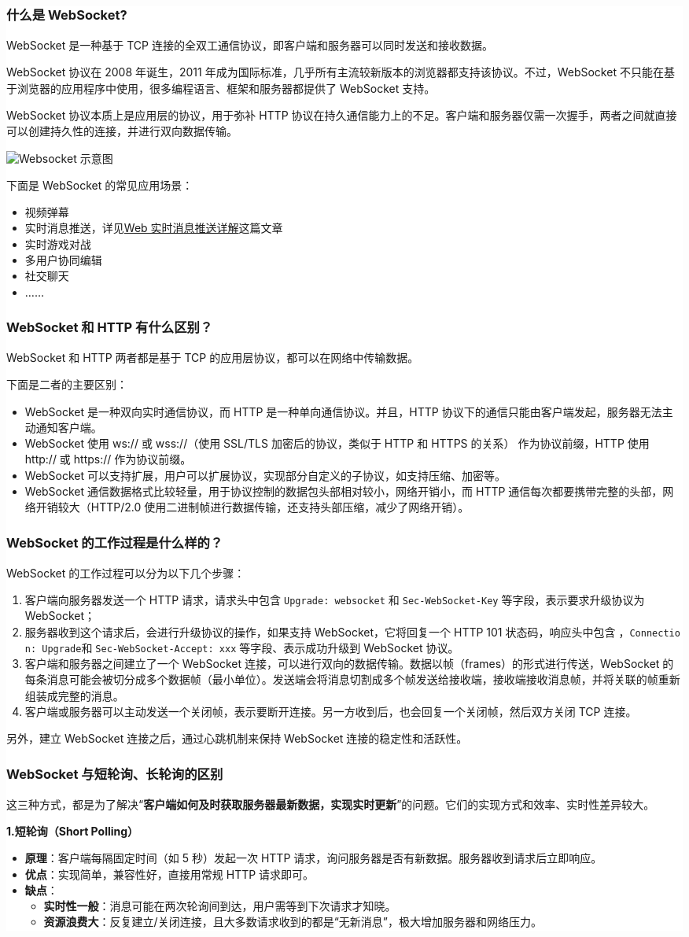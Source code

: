 ### 什么是 WebSocket?

WebSocket 是一种基于 TCP 连接的全双工通信协议，即客户端和服务器可以同时发送和接收数据。

WebSocket 协议在 2008 年诞生，2011 年成为国际标准，几乎所有主流较新版本的浏览器都支持该协议。不过，WebSocket 不只能在基于浏览器的应用程序中使用，很多编程语言、框架和服务器都提供了 WebSocket 支持。

WebSocket 协议本质上是应用层的协议，用于弥补 HTTP 协议在持久通信能力上的不足。客户端和服务器仅需一次握手，两者之间就直接可以创建持久性的连接，并进行双向数据传输。

![Websocket 示意图](https://oss.javaguide.cn/github/javaguide/system-design/web-real-time-message-push/1460000042192394.png)

下面是 WebSocket 的常见应用场景：

- 视频弹幕
- 实时消息推送，详见[Web 实时消息推送详解](https://javaguide.cn/system-design/web-real-time-message-push.html)这篇文章
- 实时游戏对战
- 多用户协同编辑
- 社交聊天
- ……

### WebSocket 和 HTTP 有什么区别？

WebSocket 和 HTTP 两者都是基于 TCP 的应用层协议，都可以在网络中传输数据。

下面是二者的主要区别：

- WebSocket 是一种双向实时通信协议，而 HTTP 是一种单向通信协议。并且，HTTP 协议下的通信只能由客户端发起，服务器无法主动通知客户端。
- WebSocket 使用 ws:// 或 wss://（使用 SSL/TLS 加密后的协议，类似于 HTTP 和 HTTPS 的关系） 作为协议前缀，HTTP 使用 http:// 或 https:// 作为协议前缀。
- WebSocket 可以支持扩展，用户可以扩展协议，实现部分自定义的子协议，如支持压缩、加密等。
- WebSocket 通信数据格式比较轻量，用于协议控制的数据包头部相对较小，网络开销小，而 HTTP 通信每次都要携带完整的头部，网络开销较大（HTTP/2.0 使用二进制帧进行数据传输，还支持头部压缩，减少了网络开销）。

### WebSocket 的工作过程是什么样的？

WebSocket 的工作过程可以分为以下几个步骤：

1. 客户端向服务器发送一个 HTTP 请求，请求头中包含 `Upgrade: websocket` 和 `Sec-WebSocket-Key` 等字段，表示要求升级协议为 WebSocket；
2. 服务器收到这个请求后，会进行升级协议的操作，如果支持 WebSocket，它将回复一个 HTTP 101 状态码，响应头中包含 ，`Connection: Upgrade`和 `Sec-WebSocket-Accept: xxx` 等字段、表示成功升级到 WebSocket 协议。
3. 客户端和服务器之间建立了一个 WebSocket 连接，可以进行双向的数据传输。数据以帧（frames）的形式进行传送，WebSocket 的每条消息可能会被切分成多个数据帧（最小单位）。发送端会将消息切割成多个帧发送给接收端，接收端接收消息帧，并将关联的帧重新组装成完整的消息。
4. 客户端或服务器可以主动发送一个关闭帧，表示要断开连接。另一方收到后，也会回复一个关闭帧，然后双方关闭 TCP 连接。

另外，建立 WebSocket 连接之后，通过心跳机制来保持 WebSocket 连接的稳定性和活跃性。

### WebSocket 与短轮询、长轮询的区别

这三种方式，都是为了解决“**客户端如何及时获取服务器最新数据，实现实时更新**”的问题。它们的实现方式和效率、实时性差异较大。

**1.短轮询（Short Polling）**

- **原理**：客户端每隔固定时间（如 5 秒）发起一次 HTTP 请求，询问服务器是否有新数据。服务器收到请求后立即响应。
- **优点**：实现简单，兼容性好，直接用常规 HTTP 请求即可。
- **缺点**：
  - **实时性一般**：消息可能在两次轮询间到达，用户需等到下次请求才知晓。
  - **资源浪费大**：反复建立/关闭连接，且大多数请求收到的都是“无新消息”，极大增加服务器和网络压力。
